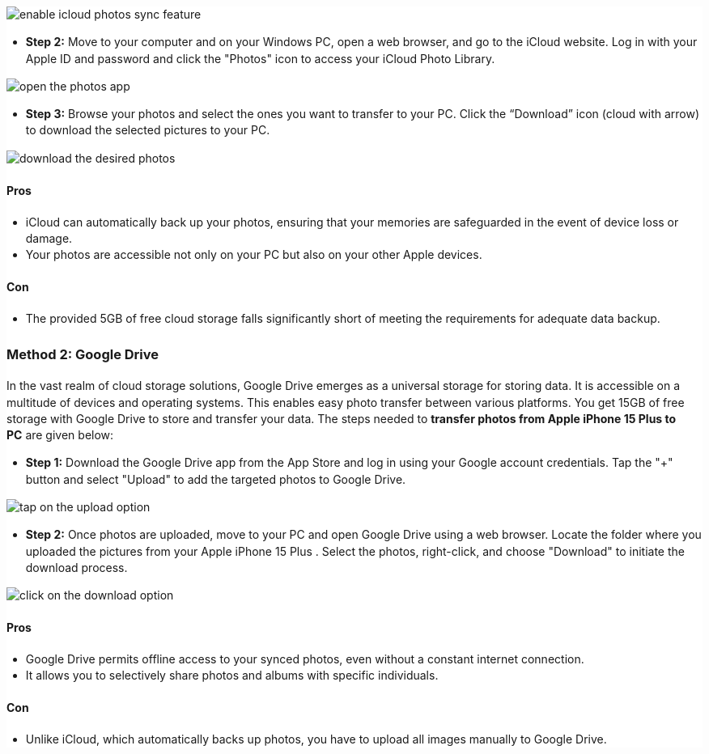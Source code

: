![enable icloud photos sync feature](https://images.wondershare.com/drfone/article/2023/08/transfer-photos-from-iphone-15-to-pc-6.jpg)

- **Step 2:** Move to your computer and on your Windows PC, open a web browser, and go to the iCloud website. Log in with your Apple ID and password and click the "Photos" icon to access your iCloud Photo Library.

![open the photos app](https://images.wondershare.com/drfone/article/2023/08/transfer-photos-from-iphone-15-to-pc-7.jpg)

- **Step 3:** Browse your photos and select the ones you want to transfer to your PC. Click the “Download” icon (cloud with arrow) to download the selected pictures to your PC.

![download the desired photos](https://images.wondershare.com/drfone/article/2023/08/transfer-photos-from-iphone-15-to-pc-8.jpg)

#### Pros

- iCloud can automatically back up your photos, ensuring that your memories are safeguarded in the event of device loss or damage.
- Your photos are accessible not only on your PC but also on your other Apple devices.

#### Con

- The provided 5GB of free cloud storage falls significantly short of meeting the requirements for adequate data backup.

### Method 2: Google Drive

In the vast realm of cloud storage solutions, Google Drive emerges as a universal storage for storing data. It is accessible on a multitude of devices and operating systems. This enables easy photo transfer between various platforms. You get 15GB of free storage with Google Drive to store and transfer your data. The steps needed to **transfer photos from Apple iPhone 15 Plus to PC** are given below:

- **Step 1:** Download the Google Drive app from the App Store and log in using your Google account credentials. Tap the "+" button and select "Upload" to add the targeted photos to Google Drive.

![tap on the upload option](https://images.wondershare.com/drfone/article/2023/08/transfer-photos-from-iphone-15-to-pc-9.jpg)

- **Step 2:** Once photos are uploaded, move to your PC and open Google Drive using a web browser. Locate the folder where you uploaded the pictures from your Apple iPhone 15 Plus . Select the photos, right-click, and choose "Download" to initiate the download process.

![click on the download option](https://images.wondershare.com/drfone/article/2023/08/transfer-photos-from-iphone-15-to-pc-10.jpg)

#### Pros

- Google Drive permits offline access to your synced photos, even without a constant internet connection.
- It allows you to selectively share photos and albums with specific individuals.

#### Con

- Unlike iCloud, which automatically backs up photos, you have to upload all images manually to Google Drive.
